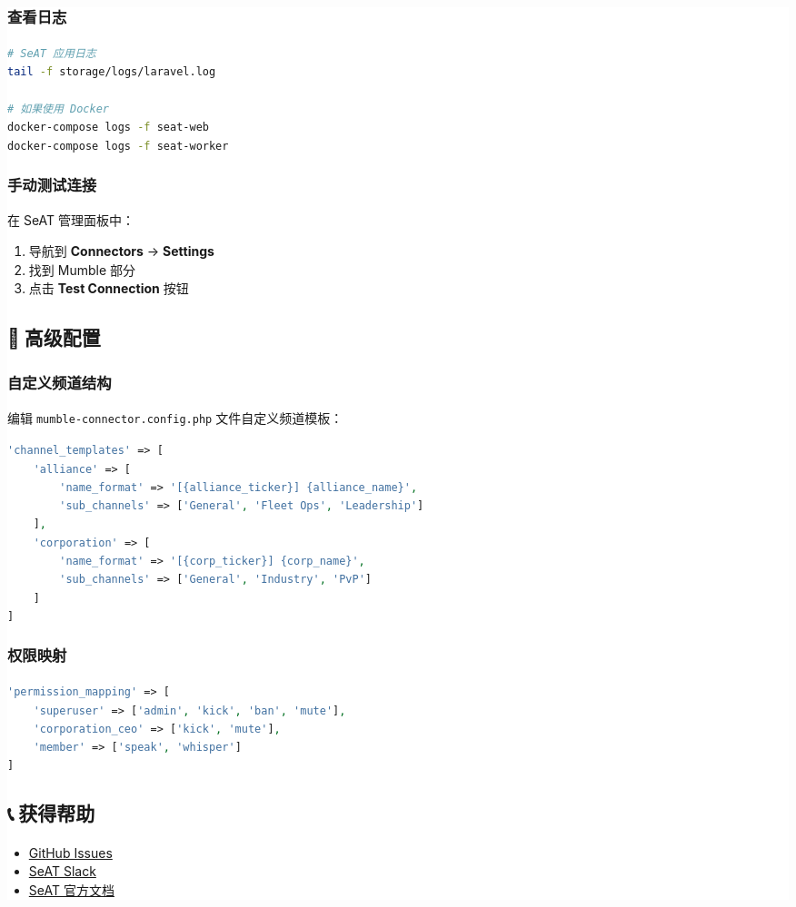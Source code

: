 ### 查看日志

```bash
# SeAT 应用日志
tail -f storage/logs/laravel.log

# 如果使用 Docker
docker-compose logs -f seat-web
docker-compose logs -f seat-worker
```

### 手动测试连接

在 SeAT 管理面板中：
1. 导航到 **Connectors** → **Settings**
2. 找到 Mumble 部分
3. 点击 **Test Connection** 按钮

## 🚀 高级配置

### 自定义频道结构

编辑 `mumble-connector.config.php` 文件自定义频道模板：

```php
'channel_templates' => [
    'alliance' => [
        'name_format' => '[{alliance_ticker}] {alliance_name}',
        'sub_channels' => ['General', 'Fleet Ops', 'Leadership']
    ],
    'corporation' => [
        'name_format' => '[{corp_ticker}] {corp_name}',
        'sub_channels' => ['General', 'Industry', 'PvP']
    ]
]
```

### 权限映射

```php
'permission_mapping' => [
    'superuser' => ['admin', 'kick', 'ban', 'mute'],
    'corporation_ceo' => ['kick', 'mute'],
    'member' => ['speak', 'whisper']
]
```

## 📞 获得帮助

- [GitHub Issues](https://github.com/Lynnezra/seat-mumble-connector/issues)
- [SeAT Slack](https://seat-slack.herokuapp.com/)
- [SeAT 官方文档](https://eveseat.github.io/docs/)